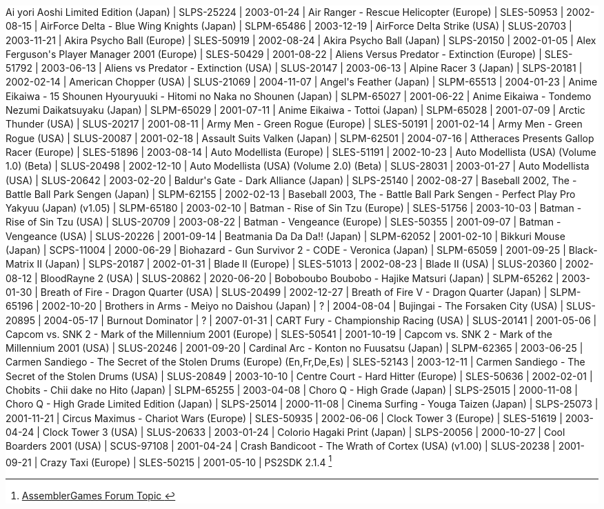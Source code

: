 Ai yori Aoshi Limited Edition (Japan) | SLPS-25224 | 2003-01-24 | 
Air Ranger - Rescue Helicopter (Europe) | SLES-50953 | 2002-08-15 | 
AirForce Delta - Blue Wing Knights (Japan) | SLPM-65486 | 2003-12-19 | 
AirForce Delta Strike (USA) | SLUS-20703 | 2003-11-21 | 
Akira Psycho Ball (Europe) | SLES-50919 | 2002-08-24 | 
Akira Psycho Ball (Japan) | SLPS-20150 | 2002-01-05 | 
Alex Ferguson's Player Manager 2001 (Europe) | SLES-50429 | 2001-08-22 | 
Aliens Versus Predator - Extinction (Europe) | SLES-51792 | 2003-06-13 | 
Aliens vs Predator - Extinction (USA) | SLUS-20147 | 2003-06-13 | 
Alpine Racer 3 (Japan) | SLPS-20181 | 2002-02-14 | 
American Chopper (USA) | SLUS-21069 | 2004-11-07 | 
Angel's Feather (Japan) | SLPM-65513 | 2004-01-23 | 
Anime Eikaiwa - 15 Shounen Hyouryuuki - Hitomi no Naka no Shounen (Japan) | SLPM-65027 | 2001-06-22 | 
Anime Eikaiwa - Tondemo Nezumi Daikatsuyaku (Japan) | SLPM-65029 | 2001-07-11 | 
Anime Eikaiwa - Tottoi (Japan) | SLPM-65028 | 2001-07-09 | 
Arctic Thunder (USA) | SLUS-20217 | 2001-08-11 | 
Army Men - Green Rogue (Europe) | SLES-50191 | 2001-02-14 | 
Army Men - Green Rogue (USA) | SLUS-20087 | 2001-02-18 | 
Assault Suits Valken (Japan) | SLPM-62501 | 2004-07-16 | 
Attheraces Presents Gallop Racer (Europe) | SLES-51896 | 2003-08-14 | 
Auto Modellista (Europe) | SLES-51191 | 2002-10-23 | 
Auto Modellista (USA) (Volume 1.0) (Beta) | SLUS-20498 | 2002-12-10 | 
Auto Modellista (USA) (Volume 2.0) (Beta) | SLUS-28031 | 2003-01-27 | 
Auto Modellista (USA) | SLUS-20642 | 2003-02-20 | 
Baldur's Gate - Dark Alliance (Japan) | SLPS-25140 | 2002-08-27 | 
Baseball 2002, The - Battle Ball Park Sengen (Japan) | SLPM-62155 | 2002-02-13 | 
Baseball 2003, The - Battle Ball Park Sengen - Perfect Play Pro Yakyuu (Japan) (v1.05) | SLPM-65180 | 2003-02-10 | 
Batman - Rise of Sin Tzu (Europe) | SLES-51756 | 2003-10-03 | 
Batman - Rise of Sin Tzu (USA) | SLUS-20709 | 2003-08-22 | 
Batman - Vengeance (Europe) | SLES-50355 | 2001-09-07 | 
Batman - Vengeance (USA) | SLUS-20226 | 2001-09-14 | 
Beatmania Da Da Da!! (Japan) | SLPM-62052 | 2001-02-10 | 
Bikkuri Mouse (Japan) | SCPS-11004 | 2000-06-29 | 
Biohazard - Gun Survivor 2 - CODE - Veronica (Japan) | SLPM-65059 | 2001-09-25 | 
Black-Matrix II (Japan) | SLPS-20187 | 2002-01-31 | 
Blade II (Europe) | SLES-51013 | 2002-08-23 | 
Blade II (USA) | SLUS-20360 | 2002-08-12 | 
BloodRayne 2 (USA) | SLUS-20862 | 2020-06-20 | 
Boboboubo Boubobo - Hajike Matsuri (Japan) | SLPM-65262 | 2003-01-30 | 
Breath of Fire - Dragon Quarter (USA) | SLUS-20499 | 2002-12-27 | 
Breath of Fire V - Dragon Quarter (Japan) | SLPM-65196 | 2002-10-20 | 
Brothers in Arms - Meiyo no Daishou (Japan) | ? | 2004-08-04 | 
Bujingai - The Forsaken City (USA) | SLUS-20895 | 2004-05-17 | 
Burnout Dominator | ? | 2007-01-31 | 
CART Fury - Championship Racing (USA) | SLUS-20141 | 2001-05-06 | 
Capcom vs. SNK 2 - Mark of the Millennium 2001 (Europe) | SLES-50541 | 2001-10-19 | 
Capcom vs. SNK 2 - Mark of the Millennium 2001 (USA) | SLUS-20246 | 2001-09-20 | 
Cardinal Arc - Konton no Fuusatsu (Japan) | SLPM-62365 | 2003-06-25 | 
Carmen Sandiego - The Secret of the Stolen Drums (Europe) (En,Fr,De,Es) | SLES-52143 | 2003-12-11 | 
Carmen Sandiego - The Secret of the Stolen Drums (USA) | SLUS-20849 | 2003-10-10 | 
Centre Court - Hard Hitter (Europe) | SLES-50636 | 2002-02-01 | 
Chobits - Chii dake no Hito (Japan) | SLPM-65255 | 2003-04-08 | 
Choro Q - High Grade (Japan) | SLPS-25015 | 2000-11-08 | 
Choro Q - High Grade Limited Edition (Japan) | SLPS-25014 | 2000-11-08 | 
Cinema Surfing - Youga Taizen (Japan) | SLPS-25073 | 2001-11-21 | 
Circus Maximus - Chariot Wars (Europe) | SLES-50935 | 2002-06-06 | 
Clock Tower 3 (Europe) | SLES-51619 | 2003-04-24 | 
Clock Tower 3 (USA) | SLUS-20633 | 2003-01-24 | 
Colorio Hagaki Print (Japan) | SLPS-20056 | 2000-10-27 | 
Cool Boarders 2001 (USA) | SCUS-97108 | 2001-04-24 | 
Crash Bandicoot - The Wrath of Cortex (USA) (v1.00) | SLUS-20238 | 2001-09-21 | 
Crazy Taxi (Europe) | SLES-50215 | 2001-05-10 | PS2SDK 2.1.4 [^1]

[^1]: [AssemblerGames Forum Topic ](https://assemblergames.com/threads/retail-ps2-games-with-debugging-symbols.51510/)
[^2]: Copy of Nightfire NTSC
[^3]: [Lego Racers 2 ](http://www.ps2-home.com/forum/viewtopic.php?f=13&t=1231)
[^4]: [Script to parse .XFF files from Shahdow of the Colossus](https://github.com/moosotc/dormin/blob/master/reeng/xff2.py)
[^5]: [User:Kojin/PS2 Games With Debug Symbols - The Cutting Room Floor](https://tcrf.net/User:Kojin/PS2_Games_With_Debug_Symbols)